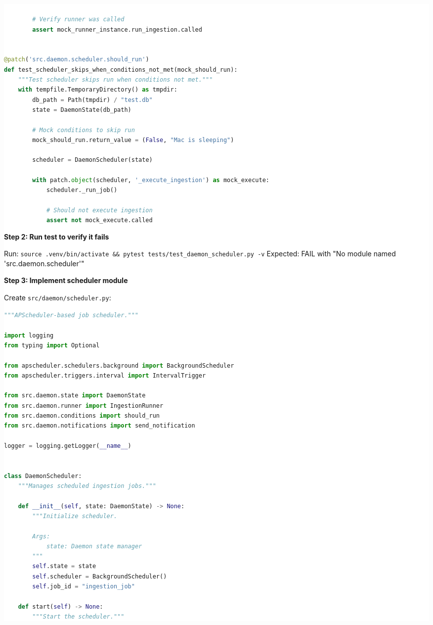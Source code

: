 ```python

        # Verify runner was called
        assert mock_runner_instance.run_ingestion.called


@patch('src.daemon.scheduler.should_run')
def test_scheduler_skips_when_conditions_not_met(mock_should_run):
    """Test scheduler skips run when conditions not met."""
    with tempfile.TemporaryDirectory() as tmpdir:
        db_path = Path(tmpdir) / "test.db"
        state = DaemonState(db_path)

        # Mock conditions to skip run
        mock_should_run.return_value = (False, "Mac is sleeping")

        scheduler = DaemonScheduler(state)

        with patch.object(scheduler, '_execute_ingestion') as mock_execute:
            scheduler._run_job()

            # Should not execute ingestion
            assert not mock_execute.called
```

**Step 2: Run test to verify it fails**

Run: `source .venv/bin/activate && pytest tests/test_daemon_scheduler.py -v`
Expected: FAIL with "No module named 'src.daemon.scheduler'"

**Step 3: Implement scheduler module**

Create `src/daemon/scheduler.py`:

```python
"""APScheduler-based job scheduler."""

import logging
from typing import Optional

from apscheduler.schedulers.background import BackgroundScheduler
from apscheduler.triggers.interval import IntervalTrigger

from src.daemon.state import DaemonState
from src.daemon.runner import IngestionRunner
from src.daemon.conditions import should_run
from src.daemon.notifications import send_notification

logger = logging.getLogger(__name__)


class DaemonScheduler:
    """Manages scheduled ingestion jobs."""

    def __init__(self, state: DaemonState) -> None:
        """Initialize scheduler.

        Args:
            state: Daemon state manager
        """
        self.state = state
        self.scheduler = BackgroundScheduler()
        self.job_id = "ingestion_job"

    def start(self) -> None:
        """Start the scheduler."""
```